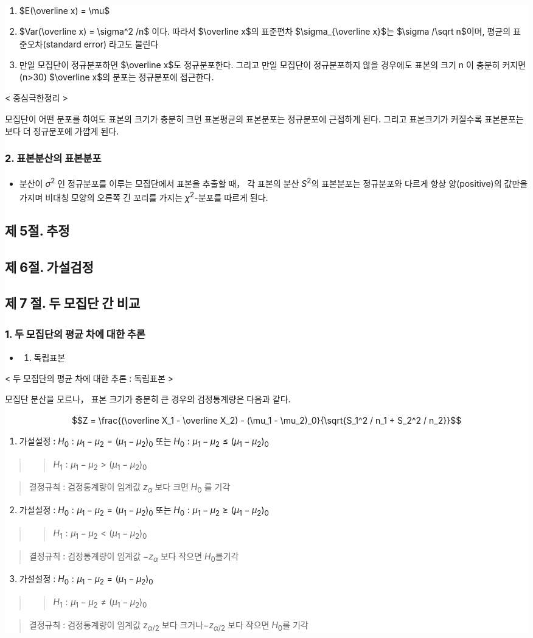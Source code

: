 1) $E(\overline x) = \mu$

2) $Var(\overline x) = \sigma^2 /n$ 이다. 따라서 $\overline x$의 표준편차 $\sigma_{\overline x}$는 $\sigma /\sqrt n$이며, 평균의 표준오차(standard error) 라고도 불린다

3) 만일 모집단이 정규분포하면 $\overline x$도 정규분포한다. 그리고 만일 모집단이 정규분포하지 않을 경우에도 표본의 크기 n 이 충분히 커지면(n>30) $\overline x$의 분포는 정규분포에 접근한다.


< 중심극한정리 >

모집단이 어떤 분포를 하여도 표본의 크기가 충분히 크먼 표본평균의 표본분포는 정규분포에 근접하게 된다. 그리고 표본크기가 커질수록 표본분포는 보다 더 정규분포에 가깝게 된다.


### 2. 표본분산의 표본분포

- 분산이 $\sigma^2$ 인 정규분포를 이루는 모집단에서 표본을 추출할 때， 각 표본의 분산 $S^2$의 표본분포는 정규분포와 다르게 항상 양(positive)의 값만을 가지며 비대칭 모양의 오른쪽 긴 꼬리를 가지는 $\chi^2$-분포를 따르게 된다.




## 제 5절. 추정


## 제 6절. 가설검정



## 제 7 절. 두 모집단 간 비교

### 1. 두 모집단의 평균 차에 대한 추론

- 1) 독립표본

< 두 모집단의 평균 차에 대한 추론 : 독립표본 >

모집단 분산을 모르나， 표본 크기가 충분히 큰 경우의 검정통계량은 다음과 같다.

$$Z = \frac{(\overline X_1 - \overline X_2) - (\mu_1 - \mu_2)_0}{\sqrt{S_1^2 / n_1 + S_2^2 / n_2}}$$

1. 가설설정 : $H_0 : \mu_1 - \mu_2 = (\mu_1 - \mu_2)_0$ 또는 $H_0 : \mu_1 - \mu_2 \le (\mu_1 - \mu_2)_0$

>> $H_1 : \mu_1 - \mu_2 > (\mu_1 - \mu_2)_0$

>결정규칙 : 검정통계량이 임계값 $z_\alpha$ 보다 크면 $H_0$ 를 기각

2. 가설설정 : $H_0 : \mu_1 - \mu_2 = (\mu_1 - \mu_2)_0$ 또는 $H_0 : \mu_1 - \mu_2 \ge (\mu_1 - \mu_2)_0$

>> $H_1 : \mu_1 - \mu_2 < (\mu_1 - \mu_2)_0$

>결정규칙 : 검정통계량이 임계값 $-z_\alpha$ 보다 작으면 $H_0$를기각

3. 가설설정 : $H_0 : \mu_1 - \mu_2 = (\mu_1 - \mu_2)_0$ 

>> $H_1 : \mu_1 - \mu_2 \ne (\mu_1 - \mu_2)_0$

>결정규칙 : 검정통계량이 임계값 $z_{\alpha /2}$ 보다 크거나$-z_{\alpha /2}$ 보다 작으면 $H_0$를 기각

